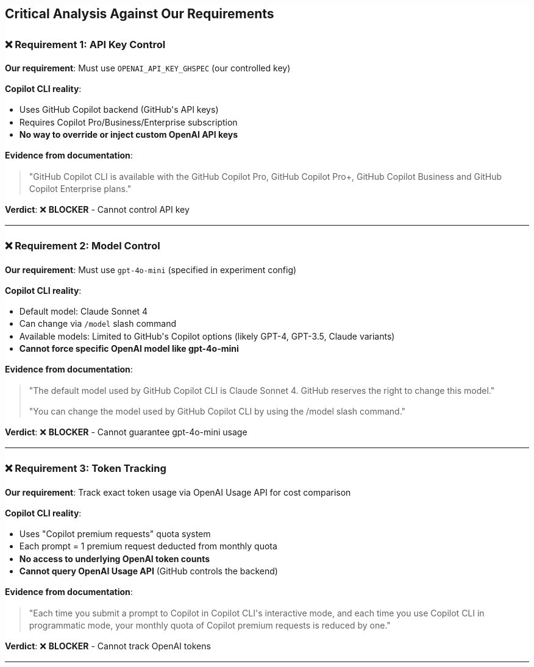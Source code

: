 
## Critical Analysis Against Our Requirements

### ❌ Requirement 1: API Key Control

**Our requirement**: Must use `OPENAI_API_KEY_GHSPEC` (our controlled key)

**Copilot CLI reality**:
- Uses GitHub Copilot backend (GitHub's API keys)
- Requires Copilot Pro/Business/Enterprise subscription
- **No way to override or inject custom OpenAI API keys**

**Evidence from documentation**:
> "GitHub Copilot CLI is available with the GitHub Copilot Pro, GitHub Copilot Pro+, GitHub Copilot Business and GitHub Copilot Enterprise plans."

**Verdict**: ❌ **BLOCKER** - Cannot control API key

---

### ❌ Requirement 2: Model Control

**Our requirement**: Must use `gpt-4o-mini` (specified in experiment config)

**Copilot CLI reality**:
- Default model: Claude Sonnet 4
- Can change via `/model` slash command
- Available models: Limited to GitHub's Copilot options (likely GPT-4, GPT-3.5, Claude variants)
- **Cannot force specific OpenAI model like gpt-4o-mini**

**Evidence from documentation**:
> "The default model used by GitHub Copilot CLI is Claude Sonnet 4. GitHub reserves the right to change this model."
> 
> "You can change the model used by GitHub Copilot CLI by using the /model slash command."

**Verdict**: ❌ **BLOCKER** - Cannot guarantee gpt-4o-mini usage

---

### ❌ Requirement 3: Token Tracking

**Our requirement**: Track exact token usage via OpenAI Usage API for cost comparison

**Copilot CLI reality**:
- Uses "Copilot premium requests" quota system
- Each prompt = 1 premium request deducted from monthly quota
- **No access to underlying OpenAI token counts**
- **Cannot query OpenAI Usage API** (GitHub controls the backend)

**Evidence from documentation**:
> "Each time you submit a prompt to Copilot in Copilot CLI's interactive mode, and each time you use Copilot CLI in programmatic mode, your monthly quota of Copilot premium requests is reduced by one."

**Verdict**: ❌ **BLOCKER** - Cannot track OpenAI tokens

---